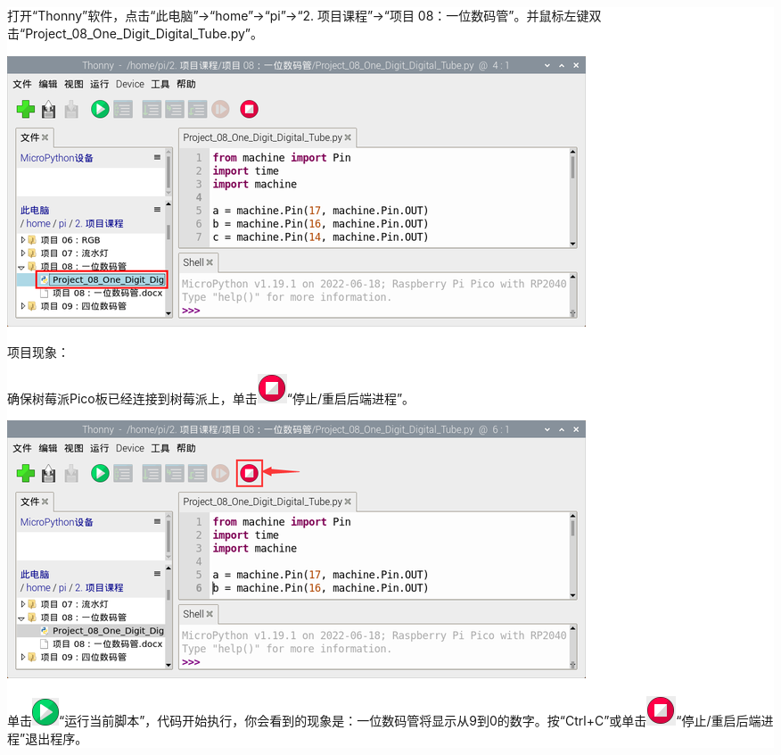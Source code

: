 打开“Thonny”软件，点击“此电脑”→“home”→“pi”→“2. 项目课程”→“项目
08：一位数码管”。并鼠标左键双击“Project_08_One_Digit_Digital_Tube.py”。

![](media/f8d0fe9f0151f2e4109a45e576a16dfd.png)

项目现象：

确保树莓派Pico板已经连接到树莓派上，单击![](media/32e03e9d4211e9ef97c1d2b18f05c902.png)“停止/重启后端进程”。

![](media/11a5b99a86949810aa21b9b6488ef957.png)

单击![](media/bb4d9305714a178069d277b20e0934b7.png)“运行当前脚本”，代码开始执行，你会看到的现象是：一位数码管将显示从9到0的数字。按“Ctrl+C”或单击![](media/32e03e9d4211e9ef97c1d2b18f05c902.png)“停止/重启后端进程”退出程序。
